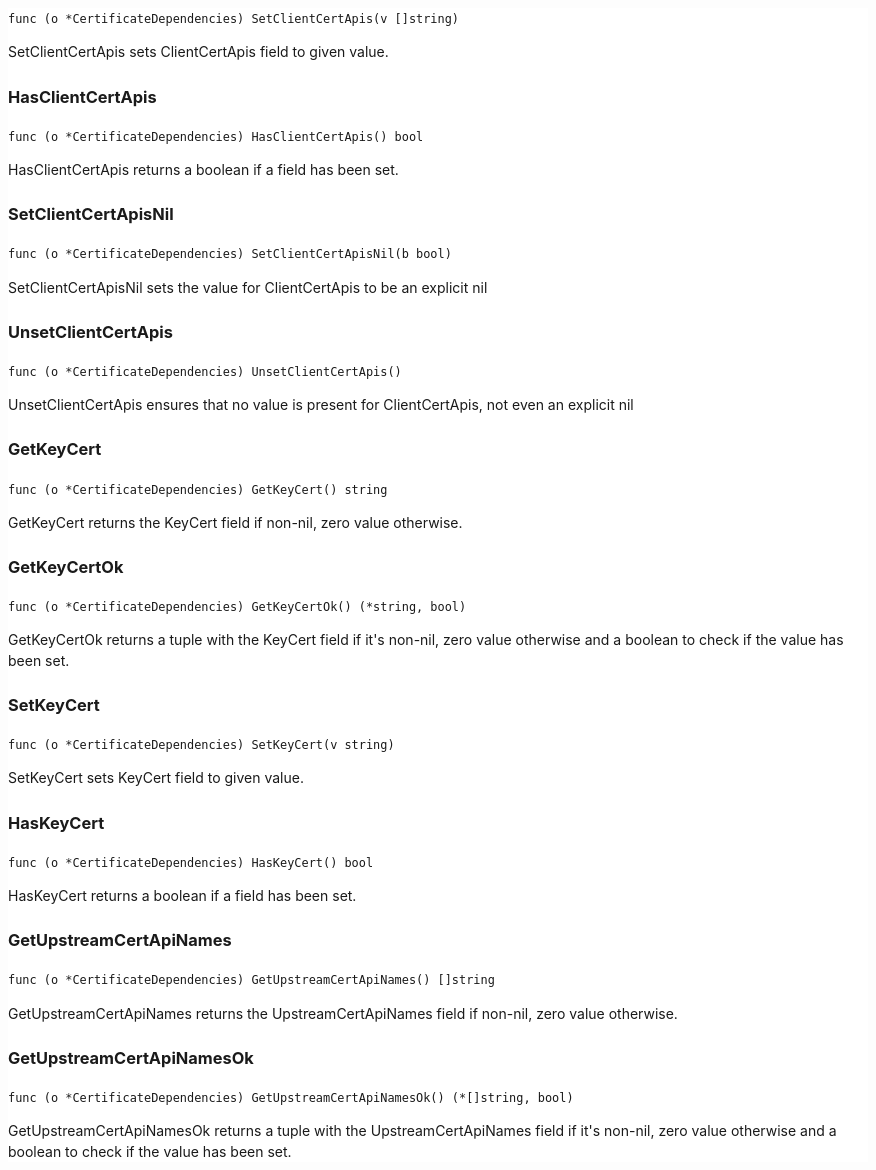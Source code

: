 `func (o *CertificateDependencies) SetClientCertApis(v []string)`

SetClientCertApis sets ClientCertApis field to given value.

### HasClientCertApis

`func (o *CertificateDependencies) HasClientCertApis() bool`

HasClientCertApis returns a boolean if a field has been set.

### SetClientCertApisNil

`func (o *CertificateDependencies) SetClientCertApisNil(b bool)`

 SetClientCertApisNil sets the value for ClientCertApis to be an explicit nil

### UnsetClientCertApis
`func (o *CertificateDependencies) UnsetClientCertApis()`

UnsetClientCertApis ensures that no value is present for ClientCertApis, not even an explicit nil
### GetKeyCert

`func (o *CertificateDependencies) GetKeyCert() string`

GetKeyCert returns the KeyCert field if non-nil, zero value otherwise.

### GetKeyCertOk

`func (o *CertificateDependencies) GetKeyCertOk() (*string, bool)`

GetKeyCertOk returns a tuple with the KeyCert field if it's non-nil, zero value otherwise
and a boolean to check if the value has been set.

### SetKeyCert

`func (o *CertificateDependencies) SetKeyCert(v string)`

SetKeyCert sets KeyCert field to given value.

### HasKeyCert

`func (o *CertificateDependencies) HasKeyCert() bool`

HasKeyCert returns a boolean if a field has been set.

### GetUpstreamCertApiNames

`func (o *CertificateDependencies) GetUpstreamCertApiNames() []string`

GetUpstreamCertApiNames returns the UpstreamCertApiNames field if non-nil, zero value otherwise.

### GetUpstreamCertApiNamesOk

`func (o *CertificateDependencies) GetUpstreamCertApiNamesOk() (*[]string, bool)`

GetUpstreamCertApiNamesOk returns a tuple with the UpstreamCertApiNames field if it's non-nil, zero value otherwise
and a boolean to check if the value has been set.
